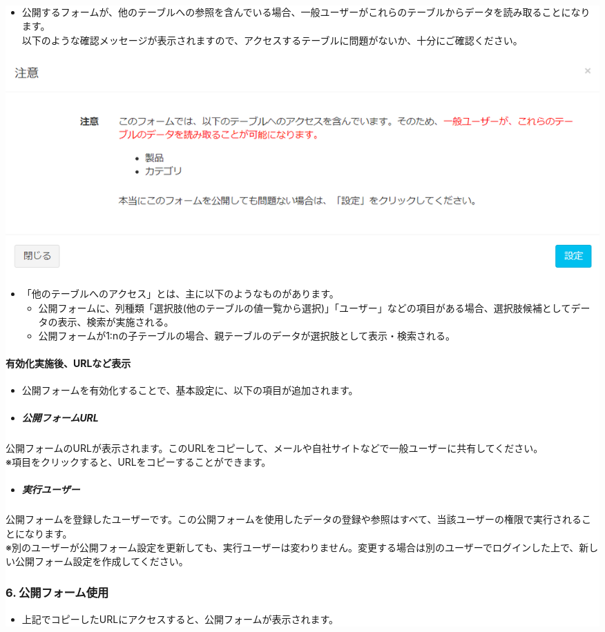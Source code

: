 
- 公開するフォームが、他のテーブルへの参照を含んでいる場合、一般ユーザーがこれらのテーブルからデータを読み取ることになります。  
以下のような確認メッセージが表示されますので、アクセスするテーブルに問題がないか、十分にご確認ください。  

![カスタムフォーム画面](img/form/public_form_dialog.png)

- 「他のテーブルへのアクセス」とは、主に以下のようなものがあります。
    - 公開フォームに、列種類「選択肢(他のテーブルの値一覧から選択)」「ユーザー」などの項目がある場合、選択肢候補としてデータの表示、検索が実施される。
    - 公開フォームが1:nの子テーブルの場合、親テーブルのデータが選択肢として表示・検索される。




#### 有効化実施後、URLなど表示
- 公開フォームを有効化することで、基本設定に、以下の項目が追加されます。

- ##### 公開フォームURL
公開フォームのURLが表示されます。このURLをコピーして、メールや自社サイトなどで一般ユーザーに共有してください。  
※項目をクリックすると、URLをコピーすることができます。

- ##### 実行ユーザー
公開フォームを登録したユーザーです。この公開フォームを使用したデータの登録や参照はすべて、当該ユーザーの権限で実行されることになります。  
※別のユーザーが公開フォーム設定を更新しても、実行ユーザーは変わりません。変更する場合は別のユーザーでログインした上で、新しい公開フォーム設定を作成してください。



### 6. 公開フォーム使用
- 上記でコピーしたURLにアクセスすると、公開フォームが表示されます。  